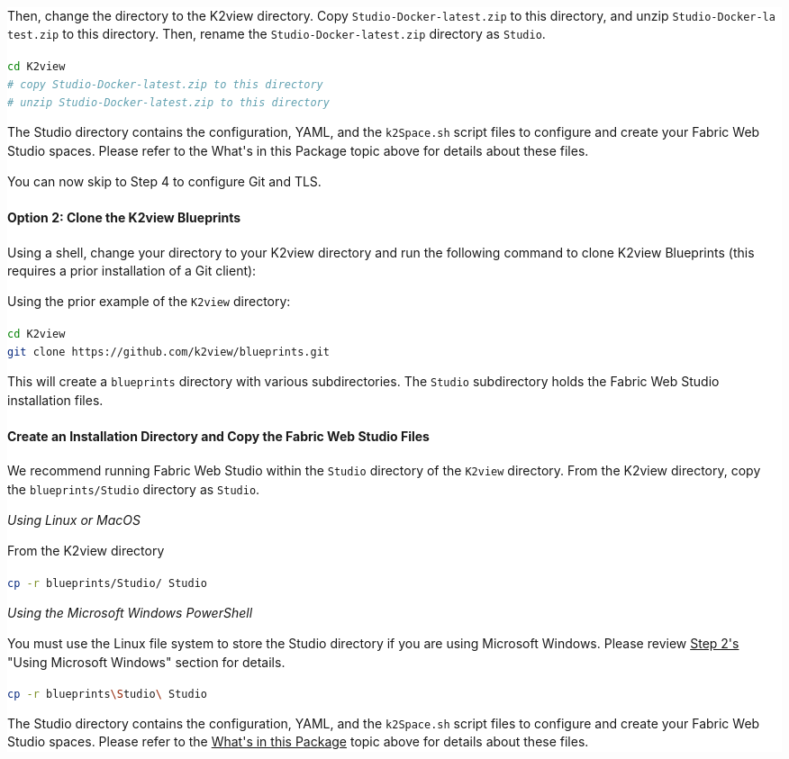 Then, change the directory to the K2view directory. Copy `Studio-Docker-latest.zip` to this directory, and unzip `Studio-Docker-latest.zip` to this directory. Then, rename the `Studio-Docker-latest.zip` directory as `Studio`.

```bash
cd K2view
# copy Studio-Docker-latest.zip to this directory
# unzip Studio-Docker-latest.zip to this directory
```

The Studio directory contains the configuration, YAML, and the `k2Space.sh` script files to configure and create your Fabric Web Studio spaces. Please refer to the What's in this Package topic above for details about these files. 

You can now skip to Step 4 to configure Git and TLS.

#### Option 2: Clone the K2view Blueprints 

Using a shell, change your directory to your K2view directory and run the following command to clone K2view Blueprints (this requires a prior installation of a Git client):

Using the prior example of the `K2view` directory:

```bash
cd K2view
git clone https://github.com/k2view/blueprints.git
```

This will create a `blueprints` directory with various subdirectories. The `Studio` subdirectory holds the Fabric Web Studio installation files. 

#### Create an Installation Directory and Copy the Fabric Web Studio Files

We recommend running Fabric Web Studio within the `Studio` directory of the `K2view` directory. From the K2view directory, copy the `blueprints/Studio` directory as `Studio`. 

*Using Linux or MacOS*

From the K2view directory

```bash
cp -r blueprints/Studio/ Studio
```

*Using the Microsoft Windows PowerShell*

You must use the Linux file system to store the Studio directory if you are using Microsoft Windows. Please review <a href="https://support.k2view.com/Academy/articles/98_maintenance_and_operational/Installations/Fabric_Web_Studio/version_2-1/Installation.html#step-2-download-the-k2view-blueprints">Step 2's</a> "Using Microsoft Windows" section for details.  

```bash
cp -r blueprints\Studio\ Studio
```

The Studio directory contains the configuration, YAML, and the `k2Space.sh` script files to configure and create your Fabric Web Studio spaces. Please refer to the <a href="https://support.k2view.com/Academy/articles/98_maintenance_and_operational/Installations/Fabric_Web_Studio/version_2-1/Installation.html#whats-in-this-package">What's in this Package</a> topic above for details about these files. 
